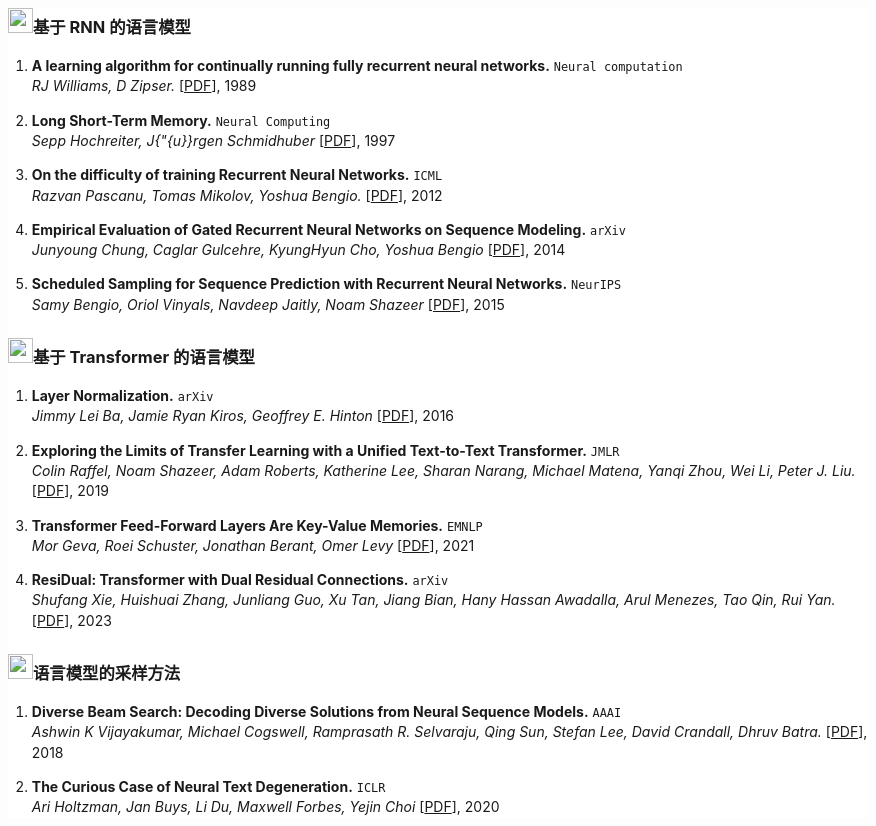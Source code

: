 

### <img src="..\figure\star.svg" width="25" height="25" />基于 RNN 的语言模型

1. **A learning algorithm for continually running fully recurrent neural networks.** `Neural computation`  
   *RJ Williams, D Zipser.* [[PDF](https://gwern.net/doc/ai/nn/rnn/1989-williams-2.pdf)], 1989

2. **Long Short-Term Memory.** `Neural Computing`  
   *Sepp Hochreiter, J{\"{u}}rgen Schmidhuber* [[PDF](https://deeplearning.cs.cmu.edu/F23/document/readings/LSTM.pdf)], 1997

3. **On the difficulty of training Recurrent Neural Networks.** `ICML`  
   *Razvan Pascanu, Tomas Mikolov, Yoshua Bengio.* [[PDF](https://arxiv.org/abs/1211.5063)], 2012

4. **Empirical Evaluation of Gated Recurrent Neural Networks on Sequence Modeling.** `arXiv`  
   *Junyoung Chung, Caglar Gulcehre, KyungHyun Cho, Yoshua Bengio* [[PDF](https://arxiv.org/abs/1412.3555)], 2014 

5. **Scheduled Sampling for Sequence Prediction with Recurrent Neural Networks.** `NeurIPS`  
   *Samy Bengio, Oriol Vinyals, Navdeep Jaitly, Noam Shazeer* [[PDF](https://arxiv.org/abs/1506.03099)], 2015    



### <img src="..\figure\star.svg" width="25" height="25" />基于 Transformer 的语言模型

1. **Layer Normalization.** `arXiv`  
   *Jimmy Lei Ba, Jamie Ryan Kiros, Geoffrey E. Hinton* [[PDF](https://arxiv.org/abs/1607.06450)], 2016

2. **Exploring the Limits of Transfer Learning with a Unified Text-to-Text Transformer.** `JMLR`  
   *Colin Raffel, Noam Shazeer, Adam Roberts, Katherine Lee, Sharan Narang, Michael Matena, Yanqi Zhou, Wei Li, Peter J. Liu.* [[PDF](https://arxiv.org/abs/1910.10683)], 2019

3. **Transformer Feed-Forward Layers Are Key-Value Memories.** `EMNLP`  
   *Mor Geva, Roei Schuster, Jonathan Berant, Omer Levy* [[PDF](https://arxiv.org/abs/2012.14913)], 2021

4. **ResiDual: Transformer with Dual Residual Connections.** `arXiv`  
   *Shufang Xie, Huishuai Zhang, Junliang Guo, Xu Tan, Jiang Bian, Hany Hassan Awadalla, Arul Menezes, Tao Qin, Rui Yan.* [[PDF](https://arxiv.org/abs/2304.14802)], 2023




### <img src="..\figure\star.svg" width="25" height="25" />语言模型的采样方法

1. **Diverse Beam Search: Decoding Diverse Solutions from Neural Sequence Models.** `AAAI`  
   *Ashwin K Vijayakumar, Michael Cogswell, Ramprasath R. Selvaraju, Qing Sun, Stefan Lee, David Crandall, Dhruv Batra.* [[PDF](https://arxiv.org/abs/1610.02424)], 2018

2. **The Curious Case of Neural Text Degeneration.** `ICLR`  
   *Ari Holtzman, Jan Buys, Li Du, Maxwell Forbes, Yejin Choi* [[PDF](https://arxiv.org/abs/1904.09751)], 2020
